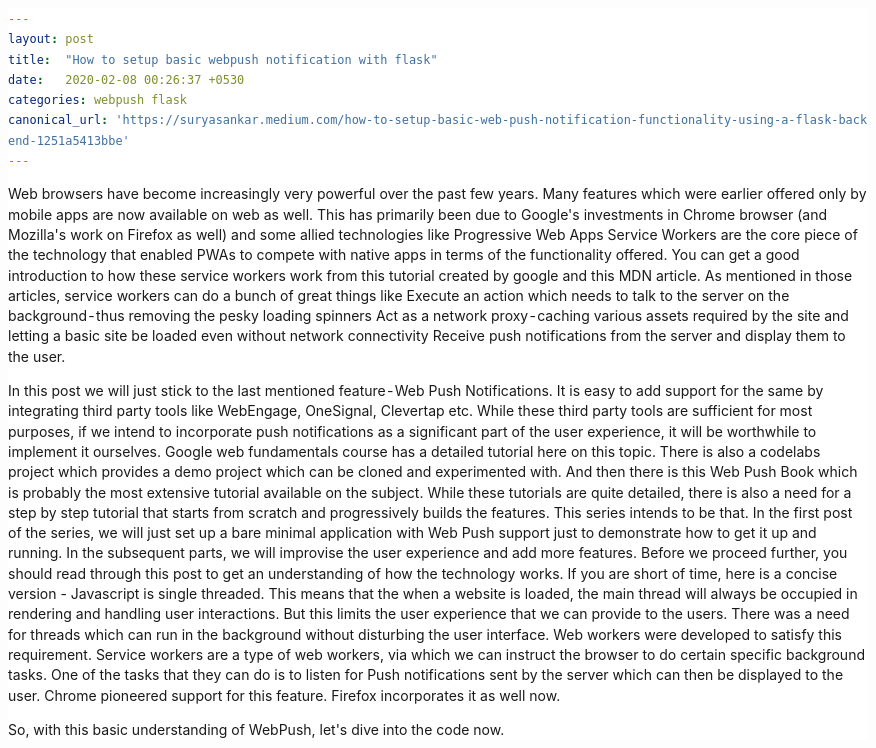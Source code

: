 ```yaml
---
layout: post
title:  "How to setup basic webpush notification with flask"
date:   2020-02-08 00:26:37 +0530
categories: webpush flask
canonical_url: 'https://suryasankar.medium.com/how-to-setup-basic-web-push-notification-functionality-using-a-flask-backend-1251a5413bbe'
---
```


Web browsers have become increasingly very powerful over the past few years. Many features which were earlier offered only by mobile apps are now available on web as well. This has primarily been due to Google's investments in Chrome browser (and Mozilla's work on Firefox as well) and some allied technologies like Progressive Web Apps
Service Workers are the core piece of the technology that enabled PWAs to compete with native apps in terms of the functionality offered. You can get a good introduction to how these service workers work from this tutorial created by google and this MDN article. As mentioned in those articles, service workers can do a bunch of great things like
Execute an action which needs to talk to the server on the background - thus removing the pesky loading spinners
Act as a network proxy - caching various assets required by the site and letting a basic site be loaded even without network connectivity
Receive push notifications from the server and display them to the user.

In this post we will just stick to the last mentioned feature - Web Push Notifications. It is easy to add support for the same by integrating third party tools like WebEngage, OneSignal, Clevertap etc.
While these third party tools are sufficient for most purposes, if we intend to incorporate push notifications as a significant part of the user experience, it will be worthwhile to implement it ourselves. Google web fundamentals course has a detailed tutorial here on this topic. There is also a codelabs project which provides a demo project which can be cloned and experimented with. And then there is this Web Push Book which is probably the most extensive tutorial available on the subject.
While these tutorials are quite detailed, there is also a need for a step by step tutorial that starts from scratch and progressively builds the features. This series intends to be that. In the first post of the series, we will just set up a bare minimal application with Web Push support just to demonstrate how to get it up and running. In the subsequent parts, we will improvise the user experience and add more features.
Before we proceed further, you should read through this post to get an understanding of how the technology works. If you are short of time, here is a concise version -
Javascript is single threaded. This means that the when a website is loaded, the main thread will always be occupied in rendering and handling user interactions. But this limits the user experience that we can provide to the users. There was a need for threads which can run in the background without disturbing the user interface.
Web workers were developed to satisfy this requirement.
Service workers are a type of web workers, via which we can instruct the browser to do certain specific background tasks.
One of the tasks that they can do is to listen for Push notifications sent by the server which can then be displayed to the user.
Chrome pioneered support for this feature. Firefox incorporates it as well now.

So, with this basic understanding of WebPush, let's dive into the code now.
